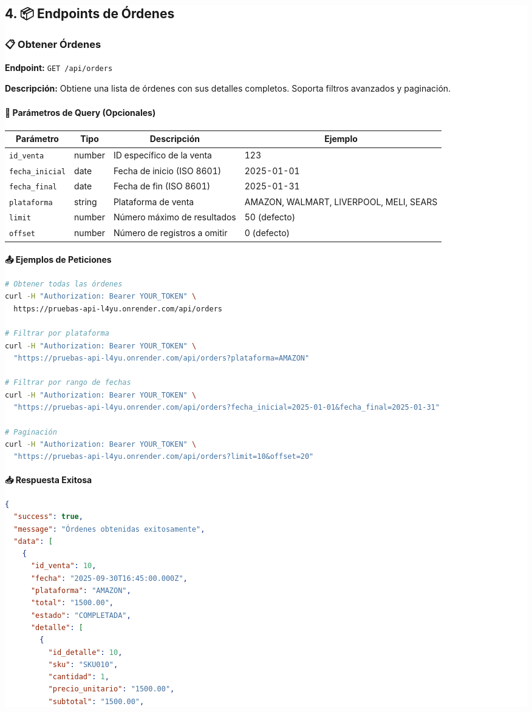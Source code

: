 
## 4. 📦 Endpoints de Órdenes

### 📋 Obtener Órdenes

**Endpoint:** `GET /api/orders`

**Descripción:** Obtiene una lista de órdenes con sus detalles completos. Soporta filtros avanzados y paginación.

#### 🔧 Parámetros de Query (Opcionales)

| Parámetro | Tipo | Descripción | Ejemplo |
|-----------|------|-------------|---------|
| `id_venta` | number | ID específico de la venta | 123 |
| `fecha_inicial` | date | Fecha de inicio (ISO 8601) | 2025-01-01 |
| `fecha_final` | date | Fecha de fin (ISO 8601) | 2025-01-31 |
| `plataforma` | string | Plataforma de venta | AMAZON, WALMART, LIVERPOOL, MELI, SEARS |
| `limit` | number | Número máximo de resultados | 50 (defecto) |
| `offset` | number | Número de registros a omitir | 0 (defecto) |

#### 📤 Ejemplos de Peticiones

```bash
# Obtener todas las órdenes
curl -H "Authorization: Bearer YOUR_TOKEN" \
  https://pruebas-api-l4yu.onrender.com/api/orders

# Filtrar por plataforma
curl -H "Authorization: Bearer YOUR_TOKEN" \
  "https://pruebas-api-l4yu.onrender.com/api/orders?plataforma=AMAZON"

# Filtrar por rango de fechas
curl -H "Authorization: Bearer YOUR_TOKEN" \
  "https://pruebas-api-l4yu.onrender.com/api/orders?fecha_inicial=2025-01-01&fecha_final=2025-01-31"

# Paginación
curl -H "Authorization: Bearer YOUR_TOKEN" \
  "https://pruebas-api-l4yu.onrender.com/api/orders?limit=10&offset=20"
```

#### 📥 Respuesta Exitosa

```json
{
  "success": true,
  "message": "Órdenes obtenidas exitosamente",
  "data": [
    {
      "id_venta": 10,
      "fecha": "2025-09-30T16:45:00.000Z",
      "plataforma": "AMAZON",
      "total": "1500.00",
      "estado": "COMPLETADA",
      "detalle": [
        {
          "id_detalle": 10,
          "sku": "SKU010",
          "cantidad": 1,
          "precio_unitario": "1500.00",
          "subtotal": "1500.00",
```